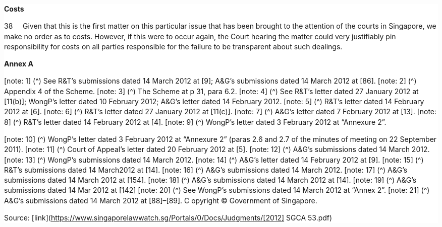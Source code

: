 
**Costs** 

38     Given that this is the first matter on this particular issue that has been brought to the attention of the courts in Singapore, we make no order as to costs. However, if this were to occur again, the Court hearing the matter could very justifiably pin responsibility for costs on all parties responsible for the failure to be transparent about such dealings. 

**Annex A** 








[note: 1] (^) See R&T’s submissions dated 14 March 2012 at [9]; A&G’s submissions dated 14 March 2012 at [86]. [note: 2] (^) Appendix 4 of the Scheme. [note: 3] (^) The Scheme at p 31, para 6.2. [note: 4] (^) See R&T’s letter dated 27 January 2012 at [11(b)]; WongP’s letter dated 10 February 2012; A&G’s letter dated 14 February 2012. [note: 5] (^) R&T’s letter dated 14 February 2012 at [6]. [note: 6] (^) R&T’s letter dated 27 January 2012 at [11(c)]. [note: 7] (^) A&G’s letter dated 7 February 2012 at [13]. [note: 8] (^) R&T’s letter dated 14 February 2012 at [4]. [note: 9] (^) WongP’s letter dated 3 February 2012 at “Annexure 2”. 


[note: 10] (^) WongP’s letter dated 3 February 2012 at “Annexure 2” (paras 2.6 and 2.7 of the minutes of meeting on 22 September 2011). [note: 11] (^) Court of Appeal’s letter dated 20 February 2012 at [5]. [note: 12] (^) A&G’s submissions dated 14 March 2012. [note: 13] (^) WongP’s submissions dated 14 March 2012. [note: 14] (^) A&G’s letter dated 14 February 2012 at [9]. [note: 15] (^) R&T’s submissions dated 14 March2012 at [14]. [note: 16] (^) A&G’s submissions dated 14 March 2012. [note: 17] (^) A&G’s submissions dated 14 March 2012 at [154]. [note: 18] (^) A&G’s submissions dated 14 March 2012 at [14]. [note: 19] (^) A&G’s submissions dated 14 Mar 2012 at [142] [note: 20] (^) See WongP’s submissions dated 14 March 2012 at “Annex 2”. [note: 21] (^) A&G’s submissions dated 14 March 2012 at [88]–[89]. C opyright © Government of Singapore. 


Source: [link](https://www.singaporelawwatch.sg/Portals/0/Docs/Judgments/[2012] SGCA 53.pdf)
